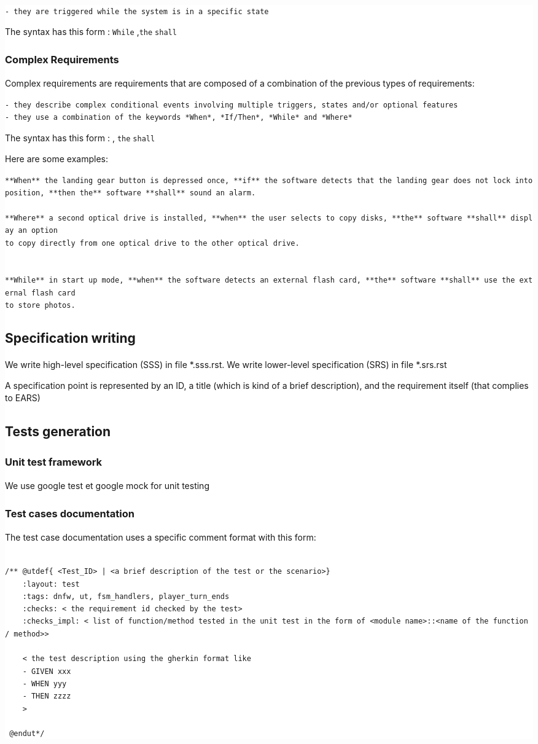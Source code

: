     - they are triggered while the system is in a specific state

The syntax has this form : `While` <system state>,`the` <system name> `shall` <system response>


### Complex Requirements


Complex requirements are requirements that are composed of a combination of the previous types of requirements:

    - they describe complex conditional events involving multiple triggers, states and/or optional features
    - they use a combination of the keywords *When*, *If/Then*, *While* and *Where*

The syntax has this form : <Multiple Conditions>, `the` <system name>`shall` <system response>


Here are some examples:
    
    **When** the landing gear button is depressed once, **if** the software detects that the landing gear does not lock into 
    position, **then the** software **shall** sound an alarm. 

    **Where** a second optical drive is installed, **when** the user selects to copy disks, **the** software **shall** display an option
    to copy directly from one optical drive to the other optical drive.


    **While** in start up mode, **when** the software detects an external flash card, **the** software **shall** use the external flash card 
    to store photos.


## Specification writing

We write high-level specification (SSS) in file *.sss.rst. We write lower-level specification (SRS) in file *.srs.rst

A specification point is represented by an ID, a title (which is kind of a brief description), and the requirement itself (that complies to EARS)

## Tests generation

### Unit test framework

We use google test et google mock for unit testing

### Test cases documentation

The test case documentation uses a specific comment format with this form:

```code

/** @utdef{ <Test_ID> | <a brief description of the test or the scenario>}
    :layout: test
    :tags: dnfw, ut, fsm_handlers, player_turn_ends
    :checks: < the requirement id checked by the test>
    :checks_impl: < list of function/method tested in the unit test in the form of <module name>::<name of the function / method>>

    < the test description using the gherkin format like 
    - GIVEN xxx
    - WHEN yyy
    - THEN zzzz
    >
    
 @endut*/

```